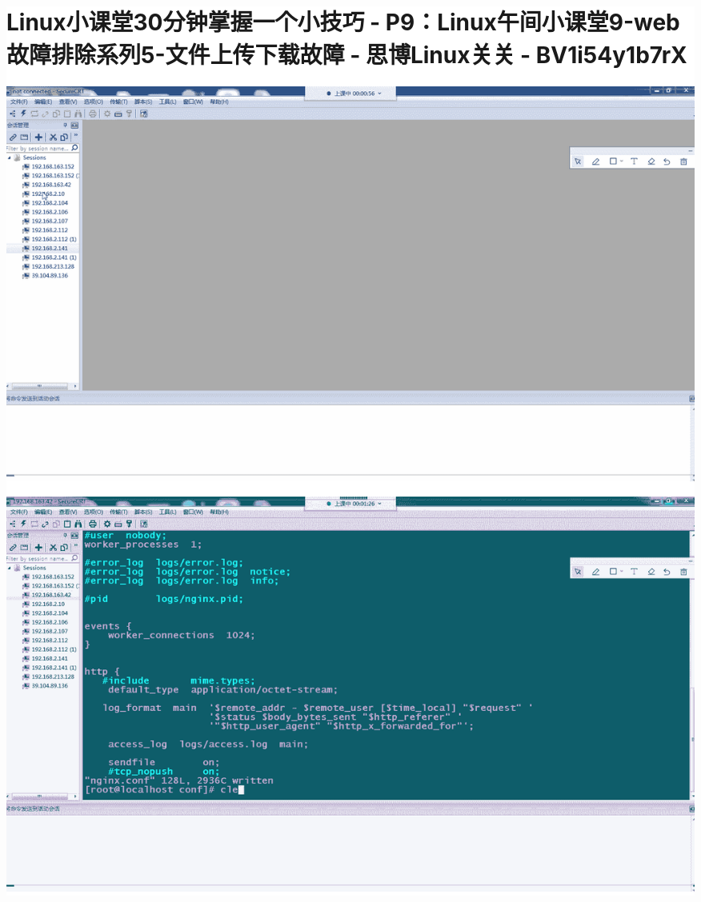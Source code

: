 # Linux小课堂30分钟掌握一个小技巧 - P9：Linux午间小课堂9-web故障排除系列5-文件上传下载故障 - 思博Linux关关 - BV1i54y1b7rX

![](img/282dcc33f4030ad842f1c4ec7a035085_0.png)

![](img/282dcc33f4030ad842f1c4ec7a035085_1.png)
